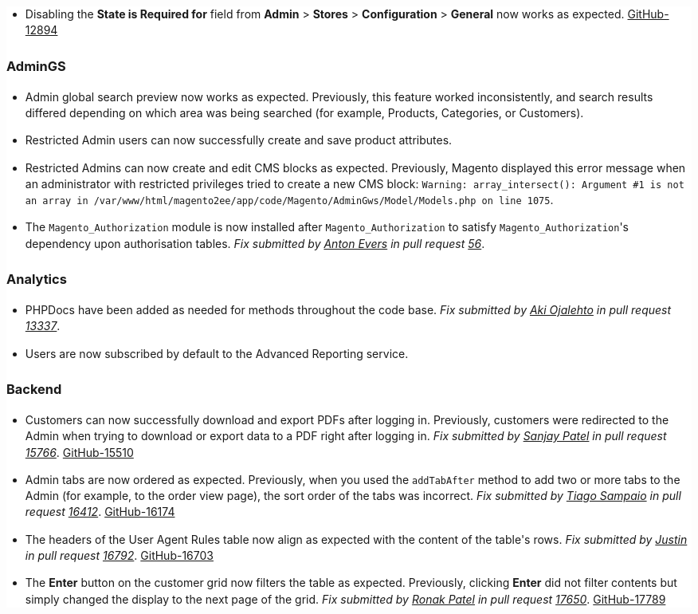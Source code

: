 *  Disabling the **State is Required for** field from **Admin** > **Stores** > **Configuration** > **General** now works as expected. [GitHub-12894](https://github.com/magento/magento2/issues/12894)







### AdminGS

* Admin global search preview now works as expected. Previously, this feature worked inconsistently, and search results  differed depending on which area was being searched  (for example, Products, Categories, or Customers). 

*  Restricted Admin users can now successfully create and save product attributes.

*  Restricted Admins can now create and edit CMS blocks as expected. Previously, Magento displayed this error message when an administrator with restricted privileges tried to create a new CMS block: `Warning: array_intersect(): Argument #1 is not an array in /var/www/html/magento2ee/app/code/Magento/AdminGws/Model/Models.php on line 1075`.

* The `Magento_Authorization` module is now installed after `Magento_Authorization` to satisfy `Magento_Authorization`'s dependency upon authorisation tables. *Fix submitted by [Anton Evers](https://github.com/AntonEvers) in pull request [56](https://github.com/magento-partners/magento2ee/pull/56)*. 



### Analytics

* PHPDocs have been added as needed for methods throughout the code base. *Fix submitted by [Aki Ojalehto](https://github.com/akiojalehto) in pull request [13337](https://github.com/magento/magento2/pull/13337)*. 

* Users are now subscribed by default to the Advanced Reporting service.



### Backend

* Customers can now successfully download and export PDFs after logging in. Previously, customers were redirected to the Admin when trying to download or export data to a PDF right after logging in.  *Fix submitted by [Sanjay Patel](https://github.com/sanjay-wagento) in pull request [15766](https://github.com/magento/magento2/pull/15766)*.  [GitHub-15510](https://github.com/magento/magento2/issues/15510)

* Admin tabs are now ordered as expected. Previously, when you used the `addTabAfter` method to add two or more tabs to the Admin (for example, to the order view page), the sort order of the tabs was incorrect.  *Fix submitted by [Tiago Sampaio](https://github.com/tiagosampaio) in pull request [16412](https://github.com/magento/magento2/pull/16412)*.  [GitHub-16174](https://github.com/magento/magento2/issues/16174)

* The headers of the User Agent Rules table now align as expected with the content of the table's rows.  *Fix submitted by [Justin](https://github.com/JRhyne) in pull request [16792](https://github.com/magento/magento2/pull/16792)*.  [GitHub-16703](https://github.com/magento/magento2/issues/16703)

* The **Enter** button on the customer grid now filters the table as expected. Previously, clicking **Enter**  did not filter contents but simply changed the display to the next page of the grid.  *Fix submitted by [Ronak Patel](https://github.com/ronak2ram) in pull request  [17650](https://github.com/magento/magento2/pull/17650)*. [GitHub-17789](https://github.com/magento/magento2/issues/17789)
